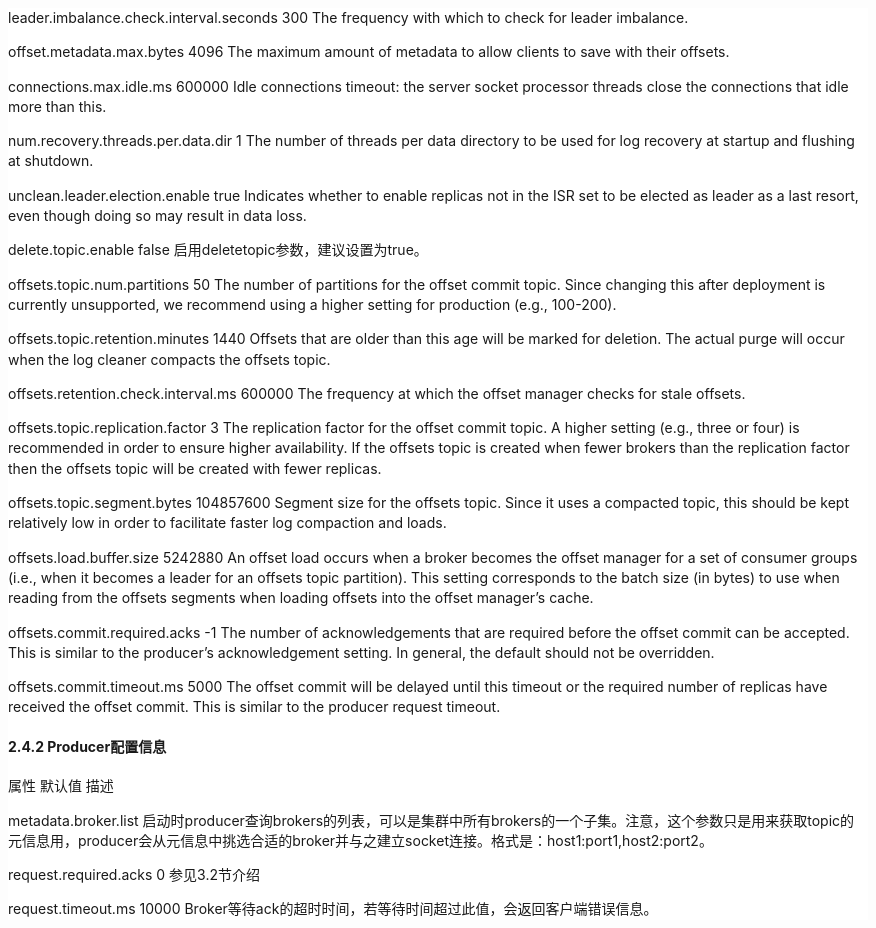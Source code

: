 leader.imbalance.check.interval.seconds	   300	The frequency with which to check for leader imbalance.

offset.metadata.max.bytes	        4096	    The maximum amount of metadata to allow clients to save with their offsets.

connections.max.idle.ms	            600000	    Idle connections timeout: the server socket processor threads close the connections that idle more than this.

num.recovery.threads.per.data.dir	 1	        The number of threads per data directory to be used for log recovery at startup and flushing at shutdown.

unclean.leader.election.enable	    true	    Indicates whether to enable replicas not in the ISR set to be elected as leader as a last resort, even though doing so may result in data loss.

delete.topic.enable	                false	    启用deletetopic参数，建议设置为true。

offsets.topic.num.partitions	    50	        The number of partitions for the offset commit topic. Since changing this after deployment is currently unsupported, we recommend using a higher setting for production (e.g., 100-200).

offsets.topic.retention.minutes	    1440	    Offsets that are older than this age will be marked for deletion. The actual purge will occur when the log cleaner compacts the offsets topic.

offsets.retention.check.interval.ms	600000	    The frequency at which the offset manager checks for stale offsets.

offsets.topic.replication.factor	3	        The replication factor for the offset commit topic. A higher setting (e.g., three or four) is recommended in order to ensure higher availability. If the offsets topic is created when fewer brokers than the replication factor then the offsets topic will be created with fewer replicas.

offsets.topic.segment.bytes	    104857600	    Segment size for the offsets topic. Since it uses a compacted topic, this should be kept relatively low in order to facilitate faster log compaction and loads.

offsets.load.buffer.size	    5242880	        An offset load occurs when a broker becomes the offset manager for a set of consumer groups (i.e., when it becomes a leader for an offsets topic partition). This setting corresponds to the batch size (in bytes) to use when reading from the offsets segments when loading offsets into the offset manager’s cache.

offsets.commit.required.acks	-1	            The number of acknowledgements that are required before the offset commit can be accepted. This is similar to the producer’s acknowledgement setting. In general, the default should not be overridden.

offsets.commit.timeout.ms	    5000	        The offset commit will be delayed until this timeout or the required number of replicas have received the offset commit. This is similar to the producer request timeout.

#### 2.4.2 Producer配置信息

属性	默认值	描述

metadata.broker.list		启动时producer查询brokers的列表，可以是集群中所有brokers的一个子集。注意，这个参数只是用来获取topic的元信息用，producer会从元信息中挑选合适的broker并与之建立socket连接。格式是：host1:port1,host2:port2。

request.required.acks	0	参见3.2节介绍

request.timeout.ms	10000	Broker等待ack的超时时间，若等待时间超过此值，会返回客户端错误信息。
